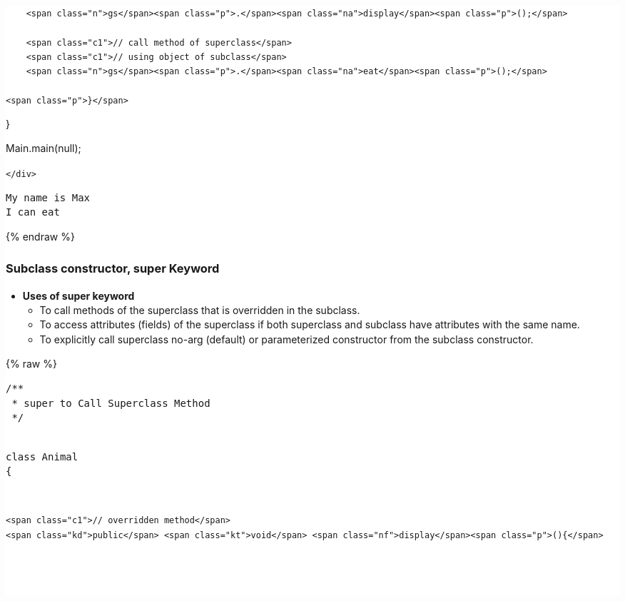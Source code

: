         <span class="n">gs</span><span class="p">.</span><span class="na">display</span><span class="p">();</span>
  
        <span class="c1">// call method of superclass</span>
        <span class="c1">// using object of subclass</span>
        <span class="n">gs</span><span class="p">.</span><span class="na">eat</span><span class="p">();</span>
  
    <span class="p">}</span>
<span class="p">}</span>

<span class="n">Main</span><span class="p">.</span><span class="na">main</span><span class="p">(</span><span class="kc">null</span><span class="p">);</span>
</pre></div>

    </div>
</div>
</div>

<div class="output_wrapper">
<div class="output">

<div class="output_area">

<div class="output_subarea output_stream output_stdout output_text">
<pre>My name is Max
I can eat
</pre>
</div>
</div>

</div>
</div>

</div>
    {% endraw %}

<div class="cell border-box-sizing text_cell rendered"><div class="inner_cell">
<div class="text_cell_render border-box-sizing rendered_html">
<h3 id="Subclass-constructor,-super-Keyword">Subclass constructor, super Keyword<a class="anchor-link" href="#Subclass-constructor,-super-Keyword"> </a></h3><ul>
<li><strong>Uses of super keyword</strong><ul>
<li>To call methods of the superclass that is overridden in the subclass.</li>
<li>To access attributes (fields) of the superclass if both superclass and subclass have attributes with the same name.</li>
<li>To explicitly call superclass no-arg (default) or parameterized constructor from the subclass constructor.</li>
</ul>
</li>
</ul>

</div>
</div>
</div>
    {% raw %}
    
<div class="cell border-box-sizing code_cell rendered">
<div class="input">

<div class="inner_cell">
    <div class="input_area">
<div class=" highlight hl-java"><pre><span></span><span class="cm">/**</span>
<span class="cm"> * super to Call Superclass Method</span>
<span class="cm"> */</span>

<span class="kd">class</span> <span class="nc">Animal</span> <span class="p">{</span>

    <span class="c1">// overridden method</span>
    <span class="kd">public</span> <span class="kt">void</span> <span class="nf">display</span><span class="p">(){</span>